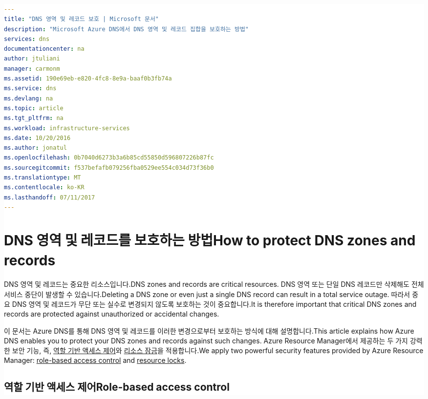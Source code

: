 ```yaml
---
title: "DNS 영역 및 레코드 보호 | Microsoft 문서"
description: "Microsoft Azure DNS에서 DNS 영역 및 레코드 집합을 보호하는 방법"
services: dns
documentationcenter: na
author: jtuliani
manager: carmonm
ms.assetid: 190e69eb-e820-4fc8-8e9a-baaf0b3fb74a
ms.service: dns
ms.devlang: na
ms.topic: article
ms.tgt_pltfrm: na
ms.workload: infrastructure-services
ms.date: 10/20/2016
ms.author: jonatul
ms.openlocfilehash: 0b7040d6273b3a6b85cd55850d596807226b87fc
ms.sourcegitcommit: f537befafb079256fba0529ee554c034d73f36b0
ms.translationtype: MT
ms.contentlocale: ko-KR
ms.lasthandoff: 07/11/2017
---
```

# <a name="how-to-protect-dns-zones-and-records"></a><span data-ttu-id="10e8c-103">DNS 영역 및 레코드를 보호하는 방법</span><span class="sxs-lookup"><span data-stu-id="10e8c-103">How to protect DNS zones and records</span></span>

<span data-ttu-id="10e8c-104">DNS 영역 및 레코드는 중요한 리소스입니다.</span><span class="sxs-lookup"><span data-stu-id="10e8c-104">DNS zones and records are critical resources.</span></span> <span data-ttu-id="10e8c-105">DNS 영역 또는 단일 DNS 레코드만 삭제해도 전체 서비스 중단이 발생할 수 있습니다.</span><span class="sxs-lookup"><span data-stu-id="10e8c-105">Deleting a DNS zone or even just a single DNS record can result in a total service outage.</span></span>  <span data-ttu-id="10e8c-106">따라서 중요 DNS 영역 및 레코드가 무단 또는 실수로 변경되지 않도록 보호하는 것이 중요합니다.</span><span class="sxs-lookup"><span data-stu-id="10e8c-106">It is therefore important that critical DNS zones and records are protected against unauthorized or accidental changes.</span></span>

<span data-ttu-id="10e8c-107">이 문서는 Azure DNS를 통해 DNS 영역 및 레코드를 이러한 변경으로부터 보호하는 방식에 대해 설명합니다.</span><span class="sxs-lookup"><span data-stu-id="10e8c-107">This article explains how Azure DNS enables you to protect your DNS zones and records against such changes.</span></span>  <span data-ttu-id="10e8c-108">Azure Resource Manager에서 제공하는 두 가지 강력한 보안 기능, 즉, [역할 기반 액세스 제어](../active-directory/role-based-access-control-what-is.md)와 [리소스 잠금](../azure-resource-manager/resource-group-lock-resources.md)을 적용합니다.</span><span class="sxs-lookup"><span data-stu-id="10e8c-108">We apply two powerful security features provided by Azure Resource Manager: [role-based access control](../active-directory/role-based-access-control-what-is.md) and [resource locks](../azure-resource-manager/resource-group-lock-resources.md).</span></span>

## <a name="role-based-access-control"></a><span data-ttu-id="10e8c-109">역할 기반 액세스 제어</span><span class="sxs-lookup"><span data-stu-id="10e8c-109">Role-based access control</span></span>
